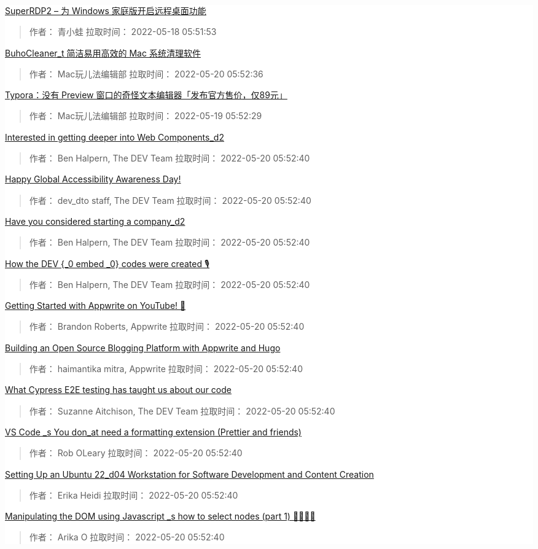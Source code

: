  [SuperRDP2 – 为 Windows 家庭版开启远程桌面功能](https://www.appinn.com/superrdp2/)

> 作者： 青小蛙  拉取时间： 2022-05-18 05:51:53

 [BuhoCleaner_t 简洁易用高效的 Mac 系统清理软件](https://www.waerfa.com/buhocleaner-review)

> 作者： Mac玩儿法编辑部  拉取时间： 2022-05-20 05:52:36

 [Typora：没有 Preview 窗口的奇怪文本编辑器「发布官方售价，仅89元」](https://www.waerfa.com/typora)

> 作者： Mac玩儿法编辑部  拉取时间： 2022-05-19 05:52:29

 [Interested in getting deeper into Web Components_d2](https://dev.to/devteam/interested-in-getting-deeper-into-web-components-1dom)

> 作者： Ben Halpern, The DEV Team  拉取时间： 2022-05-20 05:52:40

 [Happy Global Accessibility Awareness Day!](https://dev.to/devteam/happy-global-accessibility-awareness-day-18i6)

> 作者： dev_dto staff, The DEV Team  拉取时间： 2022-05-20 05:52:40

 [Have you considered starting a company_d2](https://dev.to/devteam/have-you-considered-starting-a-company-4mgm)

> 作者： Ben Halpern, The DEV Team  拉取时间： 2022-05-20 05:52:40

 [How the DEV {_0 embed _0} codes were created 🎙](https://dev.to/devteam/how-the-dev-embed-codes-were-created-12aj)

> 作者： Ben Halpern, The DEV Team  拉取时间： 2022-05-20 05:52:40

 [Getting Started with Appwrite on YouTube! 🎥](https://dev.to/appwrite/getting-started-with-appwrite-on-youtube-2mbm)

> 作者： Brandon Roberts, Appwrite  拉取时间： 2022-05-20 05:52:40

 [Building an Open Source Blogging Platform with Appwrite and Hugo](https://dev.to/appwrite/building-an-open-source-blogging-platform-with-appwrite-and-hugo-2hf7)

> 作者： haimantika mitra, Appwrite  拉取时间： 2022-05-20 05:52:40

 [What Cypress E2E testing has taught us about our code](https://dev.to/devteam/what-cypress-e2e-testing-has-taught-us-about-our-code-5aco)

> 作者： Suzanne Aitchison, The DEV Team  拉取时间： 2022-05-20 05:52:40

 [VS Code _s You don_at need a formatting extension (Prettier and friends)](https://dev.to/robole/vs-code-you-dont-need-a-formatting-extension-prettier-and-friends-26cm)

> 作者： Rob OLeary  拉取时间： 2022-05-20 05:52:40

 [Setting Up an Ubuntu 22_d04 Workstation for Software Development and Content Creation](https://dev.to/erikaheidi/setting-up-an-ubuntu-2204-workstation-for-software-development-and-content-creation-1ddj)

> 作者： Erika Heidi  拉取时间： 2022-05-20 05:52:40

 [Manipulating the DOM using Javascript _s how to select nodes (part 1) 👨🏼‍🔬🎯](https://dev.to/arikaturika/manipulating-the-dom-using-javascript-how-to-select-nodes-part-1-38j)

> 作者： Arika O  拉取时间： 2022-05-20 05:52:40
